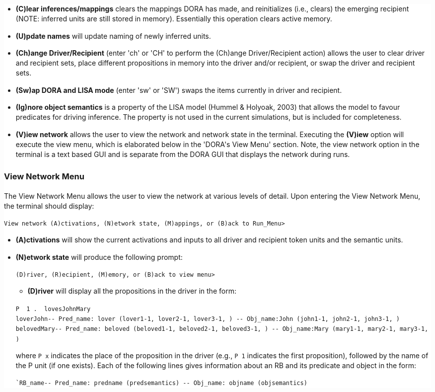 - **(C)lear inferences/mappings** clears the mappings DORA has made, and reinitializes (i.e., clears) the emerging recipient (NOTE: inferred units are still stored in memory). Essentially this operation clears active memory.

- **(U)pdate names** will update naming of newly inferred units.

- **(Ch)ange Driver/Recipient** (enter 'ch' or 'CH' to perform the (Ch)ange Driver/Recipient action) allows the user to clear driver and recipient sets, place different propositions in memory into the driver and/or recipient, or swap the driver and recipient sets.

- **(Sw)ap DORA and LISA mode** (enter 'sw' or 'SW') swaps the items currently in driver and recipient.

- **(Ig)nore object semantics** is a property of the LISA model (Hummel & Holyoak, 2003) that allows the model to favour predicates for driving inference. The property is not used in the current simulations, but is included for completeness.

- **(V)iew network** allows the user to view the network and network state in the terminal. Executing the **(V)iew** option will execute the view menu, which is elaborated below in the 'DORA's View Menu' section. Note, the view network option in the terminal is a text based GUI and is separate from the DORA GUI that displays the network during runs.

### View Network Menu

The View Network Menu allows the user to view the network at various levels of detail. Upon entering the View Network Menu, the terminal should display:

```
View network (A)ctivations, (N)etwork state, (M)appings, or (B)ack to Run_Menu>
```

- **(A)ctivations** will show the current activations and inputs to all driver and recipient token units and the semantic units.

- **(N)etwork state** will produce the following prompt:

    ```
    (D)river, (R)ecipient, (M)emory, or (B)ack to view menu>
    ```
    - **(D)river** will display all the propositions in the driver in the form:

    ```
    P  1 .  lovesJohnMary
    loverJohn-- Pred_name: lover (lover1-1, lover2-1, lover3-1, ) -- Obj_name:John (john1-1, john2-1, john3-1, )
    belovedMary-- Pred_name: beloved (beloved1-1, beloved2-1, beloved3-1, ) -- Obj_name:Mary (mary1-1, mary2-1, mary3-1, )
    ```

    where `P x` indicates the place of the proposition in the driver (e.g., `P 1` indicates the first proposition), followed by the name of the P unit (if one exists). Each of the following lines gives information about an RB and its predicate and object in the form:

    ```
    `RB_name-- Pred_name: predname (predsemantics) -- Obj_name: objname (objsemantics)
    ```
